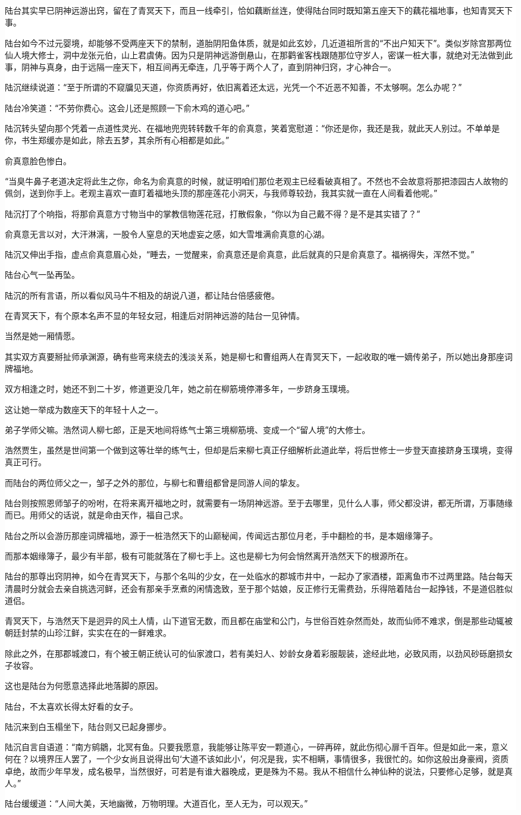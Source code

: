    陆台其实早已阴神远游出窍，留在了青冥天下，而且一线牵引，恰如藕断丝连，使得陆台同时既知第五座天下的藕花福地事，也知青冥天下事。

   陆台如今不过元婴境，却能够不受两座天下的禁制，道胎阴阳鱼体质，就是如此玄妙，几近道祖所言的“不出户知天下”。类似岁除宫那两位仙人境大修士，洞中龙张元伯，山上君虞俦。因为只是阴神远游倒悬山，在那鹳雀客栈跟随那位守岁人，密谋一桩大事，就绝对无法做到此事，阴神与真身，由于远隔一座天下，相互间再无牵连，几乎等于两个人了，直到阴神归窍，才心神合一。

   陆沉继续说道：“至于所谓的不窥牖见天道，你资质再好，依旧离着还太远，光凭一个不近恶不知善，不太够啊。怎么办呢？”

   陆台冷笑道：“不劳你费心。这会儿还是照顾一下俞木鸡的道心吧。”

   陆沉转头望向那个凭着一点道性灵光、在福地兜兜转转数千年的俞真意，笑着宽慰道：“你还是你，我还是我，就此天人别过。不单单是你，书生郑缓亦是如此，除去五梦，其余所有心相都是如此。”

   俞真意脸色惨白。

   “当臭牛鼻子老道决定将此生之你，命名为俞真意的时候，就证明咱们那位老观主已经看破真相了。不然也不会故意将那把漆园古人故物的佩剑，送到你手上。老观主喜欢一直盯着福地头顶的那座莲花小洞天，与我师尊较劲，我其实就一直在人间看着他呢。”

   陆沉打了个响指，将那俞真意方寸物当中的掌教信物莲花冠，打散假象，“你以为自己戴不得？是不是其实错了？”

   俞真意无言以对，大汗淋漓，一股令人窒息的天地虚妄之感，如大雪堆满俞真意的心湖。

   陆沉又伸出手指，虚点俞真意眉心处，“睡去，一觉醒来，俞真意还是俞真意，此后就真的只是俞真意了。福祸得失，浑然不觉。”

   陆台心气一坠再坠。

   陆沉的所有言语，所以看似风马牛不相及的胡说八道，都让陆台倍感疲倦。

   在青冥天下，有个原本名声不显的年轻女冠，相逢后对阴神远游的陆台一见钟情。

   当然是她一厢情愿。

   其实双方真要掰扯师承渊源，确有些弯来绕去的浅淡关系，她是柳七和曹组两人在青冥天下，一起收取的唯一嫡传弟子，所以她出身那座词牌福地。

   双方相逢之时，她还不到二十岁，修道更没几年，她之前在柳筋境停滞多年，一步跻身玉璞境。

   这让她一举成为数座天下的年轻十人之一。

   弟子学师父嘛。浩然词人柳七郎，正是天地间将练气士第三境柳筋境、变成一个“留人境”的大修士。

   浩然贾生，虽然是世间第一个做到这等壮举的练气士，但却是后来柳七真正仔细解析此道此举，将后世修士一步登天直接跻身玉璞境，变得真正可行。

   而陆台的两位师父之一，邹子之外的那位，与柳七和曹组都曾是同游人间的挚友。

   陆台则按照恩师邹子的吩咐，在将来离开福地之时，就需要有一场阴神远游。至于去哪里，见什么人事，师父都没讲，都无所谓，万事随缘而已。用师父的话说，就是命由天作，福自己求。

   陆台之所以会游历那座词牌福地，源于一桩浩然天下的山巅秘闻，传闻远古那位月老，手中翻检的书，是本姻缘簿子。

   而那本姻缘簿子，最少有半部，极有可能就落在了柳七手上。这也是柳七为何会悄然离开浩然天下的根源所在。

   陆台的那尊出窍阴神，如今在青冥天下，与那个名叫的少女，在一处临水的郡城市井中，一起办了家酒楼，距离鱼市不过两里路。陆台每天清晨时分就会去亲自挑选河鲜，还会有那亲手烹煮的闲情逸致，至于那个姑娘，反正修行无需费劲，乐得陪着陆台一起挣钱，不是道侣胜似道侣。

   青冥天下，与浩然天下是迥异的风土人情，山下道官无数，而且都在庙堂和公门，与世俗百姓杂然而处，故而仙师不难求，倒是那些动辄被朝廷封禁的山珍江鲜，实实在在的一鲜难求。

   除此之外，在那郡城渡口，有个被王朝正统认可的仙家渡口，若有美妇人、妙龄女身着彩服靓装，途经此地，必致风雨，以劲风砂砾磨损女子妆容。

   这也是陆台为何愿意选择此地落脚的原因。

   陆台，不太喜欢长得太好看的女子。

   陆沉来到白玉榻坐下，陆台则又已起身挪步。

   陆沉自言自语道：“南方鹓鶵，北冥有鱼。只要我愿意，我能够让陈平安一颗道心，一碎再碎，就此伤彻心扉千百年。但是如此一来，意义何在？以境界压人罢了，一个少女尚且说得出句‘大道不该如此小’，何况是我，实不相瞒，事情很多，我很忙的。如你这般出身豪阀，资质卓绝，故而少年早发，成名极早，当然很好，可若是有谁大器晚成，更是殊为不易。我从不相信什么神仙种的说法，只要修心足够，就是真人。”

   陆台缓缓道：“人间大美，天地幽微，万物明理。大道百化，至人无为，可以观天。”

